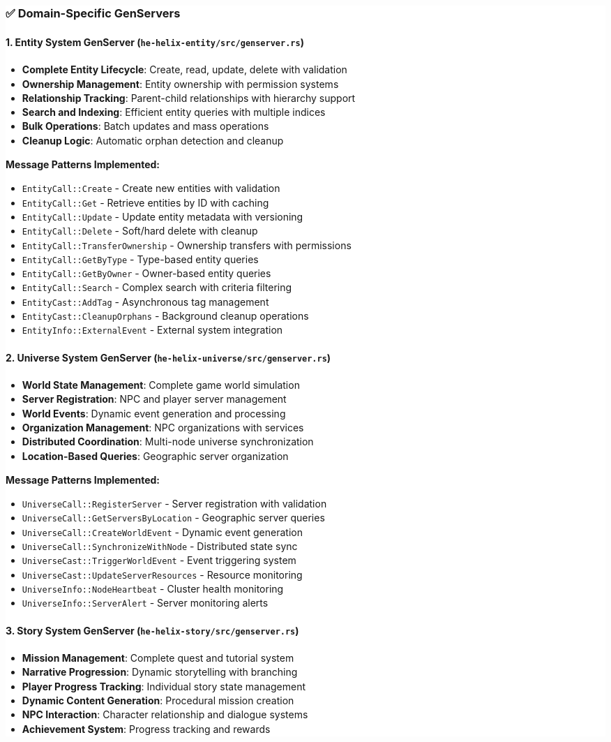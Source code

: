 ### ✅ Domain-Specific GenServers

#### 1. **Entity System GenServer** (`he-helix-entity/src/genserver.rs`)
- **Complete Entity Lifecycle**: Create, read, update, delete with validation
- **Ownership Management**: Entity ownership with permission systems
- **Relationship Tracking**: Parent-child relationships with hierarchy support
- **Search and Indexing**: Efficient entity queries with multiple indices
- **Bulk Operations**: Batch updates and mass operations
- **Cleanup Logic**: Automatic orphan detection and cleanup

**Message Patterns Implemented:**
- `EntityCall::Create` - Create new entities with validation
- `EntityCall::Get` - Retrieve entities by ID with caching
- `EntityCall::Update` - Update entity metadata with versioning
- `EntityCall::Delete` - Soft/hard delete with cleanup
- `EntityCall::TransferOwnership` - Ownership transfers with permissions
- `EntityCall::GetByType` - Type-based entity queries
- `EntityCall::GetByOwner` - Owner-based entity queries
- `EntityCall::Search` - Complex search with criteria filtering
- `EntityCast::AddTag` - Asynchronous tag management
- `EntityCast::CleanupOrphans` - Background cleanup operations
- `EntityInfo::ExternalEvent` - External system integration

#### 2. **Universe System GenServer** (`he-helix-universe/src/genserver.rs`)
- **World State Management**: Complete game world simulation
- **Server Registration**: NPC and player server management
- **World Events**: Dynamic event generation and processing
- **Organization Management**: NPC organizations with services
- **Distributed Coordination**: Multi-node universe synchronization
- **Location-Based Queries**: Geographic server organization

**Message Patterns Implemented:**
- `UniverseCall::RegisterServer` - Server registration with validation
- `UniverseCall::GetServersByLocation` - Geographic server queries
- `UniverseCall::CreateWorldEvent` - Dynamic event generation
- `UniverseCall::SynchronizeWithNode` - Distributed state sync
- `UniverseCast::TriggerWorldEvent` - Event triggering system
- `UniverseCast::UpdateServerResources` - Resource monitoring
- `UniverseInfo::NodeHeartbeat` - Cluster health monitoring
- `UniverseInfo::ServerAlert` - Server monitoring alerts

#### 3. **Story System GenServer** (`he-helix-story/src/genserver.rs`)
- **Mission Management**: Complete quest and tutorial system
- **Narrative Progression**: Dynamic storytelling with branching
- **Player Progress Tracking**: Individual story state management
- **Dynamic Content Generation**: Procedural mission creation
- **NPC Interaction**: Character relationship and dialogue systems
- **Achievement System**: Progress tracking and rewards
